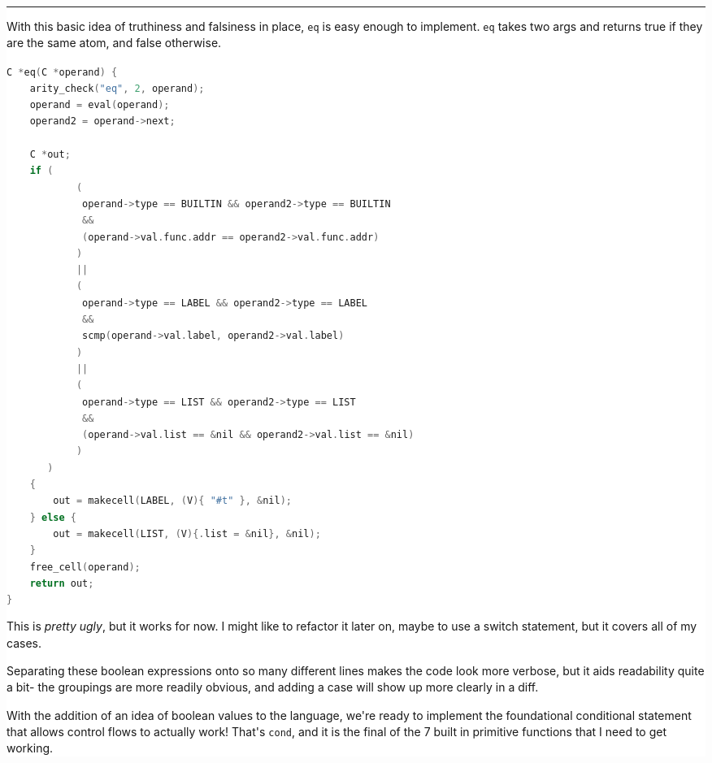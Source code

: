 <hr>

With this basic idea of truthiness and falsiness in place, `eq` is easy enough
to implement. `eq` takes two args and returns true if they are the same atom,
and false otherwise.

```c
C *eq(C *operand) {
    arity_check("eq", 2, operand);
    operand = eval(operand);
    operand2 = operand->next;

    C *out;
    if (
            (
             operand->type == BUILTIN && operand2->type == BUILTIN
             &&
             (operand->val.func.addr == operand2->val.func.addr)
            )
            ||
            (
             operand->type == LABEL && operand2->type == LABEL
             &&
             scmp(operand->val.label, operand2->val.label)
            )
            ||
            (
             operand->type == LIST && operand2->type == LIST
             &&
             (operand->val.list == &nil && operand2->val.list == &nil)
            )
       )
    {
        out = makecell(LABEL, (V){ "#t" }, &nil);
    } else {
        out = makecell(LIST, (V){.list = &nil}, &nil);
    }
    free_cell(operand);
    return out;
}
```

This is _pretty ugly_, but it works for now. I might like to refactor it later
on, maybe to use a switch statement, but it covers all of my cases.

Separating these boolean expressions onto so many different lines makes the
code look more verbose, but it aids readability quite a bit- the groupings are
more readily obvious, and adding a case will show up more clearly in a diff.

With the addition of an idea of boolean values to the language, we're ready to
implement the foundational conditional statement that allows control flows to
actually work! That's `cond`, and it is the final of the 7 built in primitive
functions that I need to get working.
